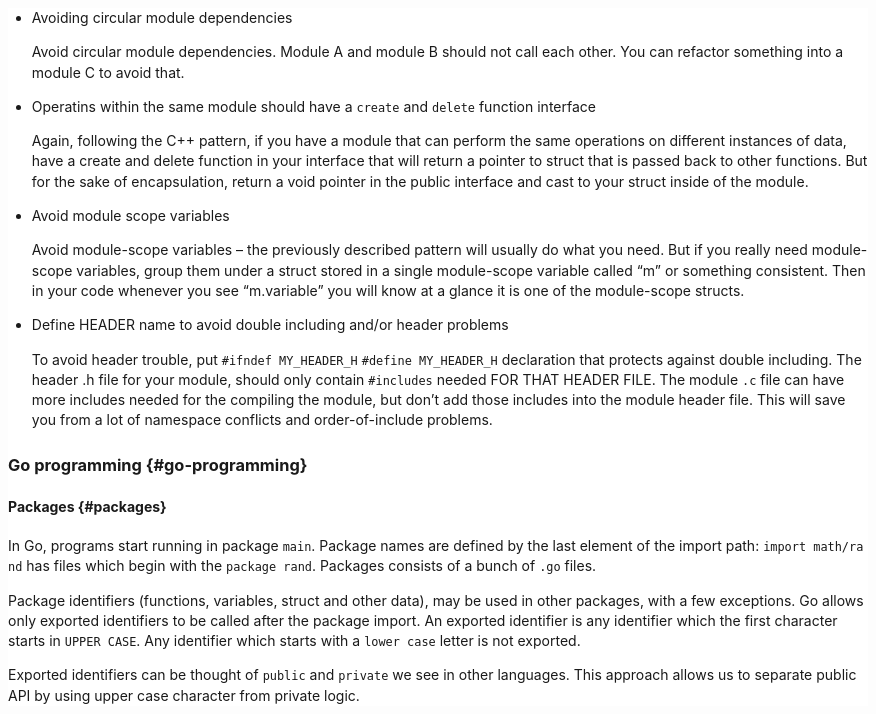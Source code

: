 

- Avoiding circular module dependencies

  Avoid circular module dependencies. Module A and module B should
  not call each other. You can refactor something into a module C to avoid
  that.



- Operatins within the same module should have a `create` and `delete` function interface

  Again, following the C++ pattern, if you have a module that can
  perform the same operations on different instances of data, have a
  create and delete function in your interface that will return a pointer
  to struct that is passed back to other functions. But for the sake of
  encapsulation, return a void pointer in the public interface and cast to
  your struct inside of the module.



- Avoid module scope variables

  Avoid module-scope variables &#x2013; the previously described pattern
  will usually do what you need. But if you really need module-scope
  variables, group them under a struct stored in a single module-scope
  variable called &ldquo;m&rdquo; or something consistent. Then in your code whenever
  you see &ldquo;m.variable&rdquo; you will know at a glance it is one of the
  module-scope structs.



- Define HEADER name to avoid double including and/or header problems

  To avoid header trouble, put `#ifndef MY_HEADER_H` `#define MY_HEADER_H`
  declaration that protects against double including. The header .h file for your
  module, should only contain `#includes` needed FOR THAT HEADER FILE. The module
  `.c` file can have more includes needed for the compiling the module, but don&rsquo;t
  add those includes into the module header file. This will save you from a lot of
  namespace conflicts and order-of-include problems.

### Go programming {#go-programming}

#### Packages {#packages}

In Go, programs start running in package `main`. Package names are defined by
the last element of the import path: `import math/rand` has files which begin
with the `package rand`. Packages consists of a bunch of `.go` files.

Package identifiers (functions, variables, struct and other data), may be used
in other packages, with a few exceptions. Go allows only exported identifiers to
be called after the package import. An exported identifier is any identifier
which the first character starts in `UPPER CASE`. Any identifier which starts
with a `lower case` letter is not exported.

Exported identifiers can be thought of `public` and `private` we see in other
languages. This approach allows us to separate public API by using upper case
character from private logic.
